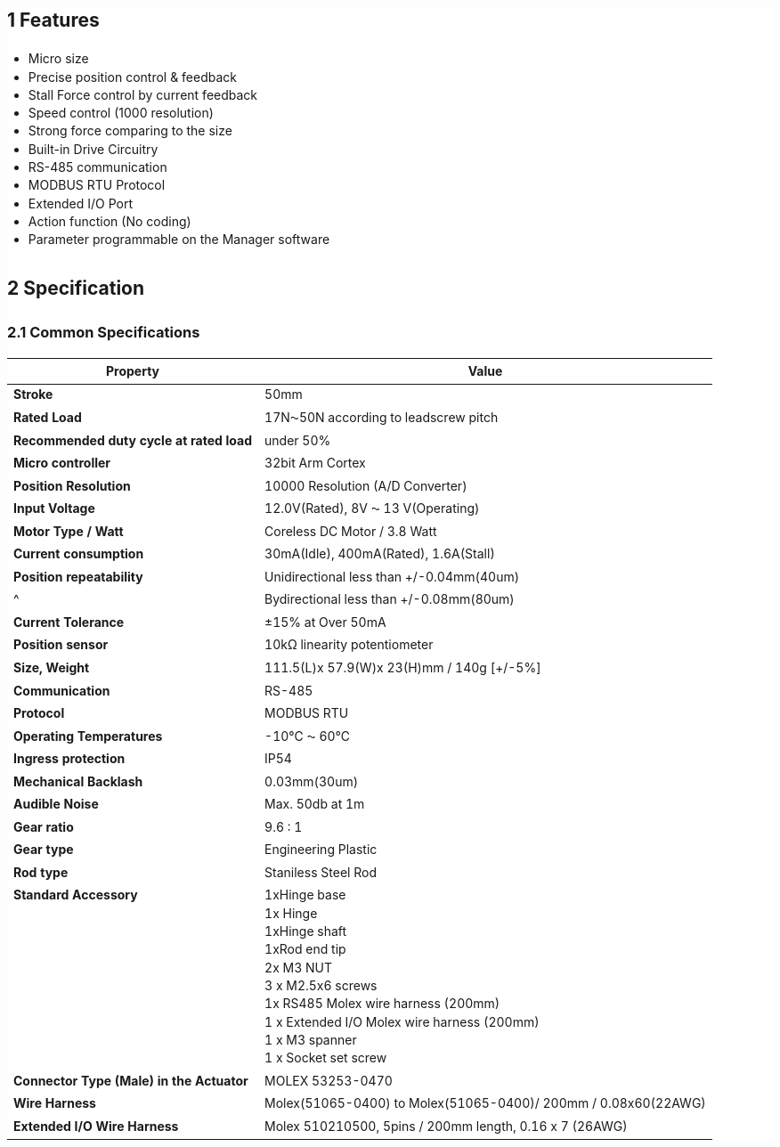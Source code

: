 ## 1 Features
- Micro size
- Precise position control & feedback
- Stall Force control by current feedback
- Speed control (1000 resolution)
- Strong force comparing to the size
- Built-in Drive Circuitry
- RS-485 communication
- MODBUS RTU Protocol
- Extended I/O Port
- Action function (No coding)
- Parameter programmable on the Manager software

## 2 Specification
### 2.1 Common Specifications
| **Property** | Value |
| -------- | -------- |
| **Stroke** | 50mm |
| **Rated Load** | 17N⁓50N according to leadscrew pitch |
| **Recommended duty cycle at rated load** | under 50% |
| **Micro controller** | 32bit Arm Cortex |
| **Position Resolution** | 10000 Resolution (A/D Converter) |
| **Input Voltage** | 12.0V(Rated), 8V ⁓ 13 V(Operating) |
| **Motor Type / Watt** | Coreless DC Motor / 3.8 Watt |
| **Current consumption** | 30mA(Idle), 400mA(Rated), 1.6A(Stall) |
| **Position repeatability** | Unidirectional less than +/-0.04mm(40um) |
| ^ | Bydirectional less than +/-0.08mm(80um) |
| **Current Tolerance** | ±15% at Over 50mA |
| **Position sensor** | 10kΩ linearity potentiometer |
| **Size, Weight** | 111.5(L)x 57.9(W)x 23(H)mm / 140g [+/-5%] |
| **Communication** | RS-485 |
| **Protocol** | MODBUS RTU |
| **Operating Temperatures** | -10℃ ⁓ 60℃ |
| **Ingress protection** | IP54 |
| **Mechanical Backlash** | 0.03mm(30um) |
| **Audible Noise** | Max. 50db at 1m |
| **Gear ratio** | 9.6 : 1 |
| **Gear type** | Engineering Plastic |
| **Rod type** | Staniless Steel Rod |
| **Standard Accessory** | 1xHinge base <br>1x Hinge <br>1xHinge shaft <br>1xRod end tip <br>2x M3 NUT <br>3 x M2.5x6 screws <br>1x RS485 Molex wire harness (200mm) <br>1 x Extended I/O Molex wire harness (200mm) <br>1 x M3 spanner <br>1 x Socket set screw |
| **Connector Type (Male) in the Actuator** | MOLEX 53253-0470 |
| **Wire Harness** | Molex(51065-0400) to Molex(51065-0400)/ 200mm / 0.08x60(22AWG) |
| **Extended I/O Wire Harness** | Molex 510210500, 5pins / 200mm length, 0.16 x 7 (26AWG) |